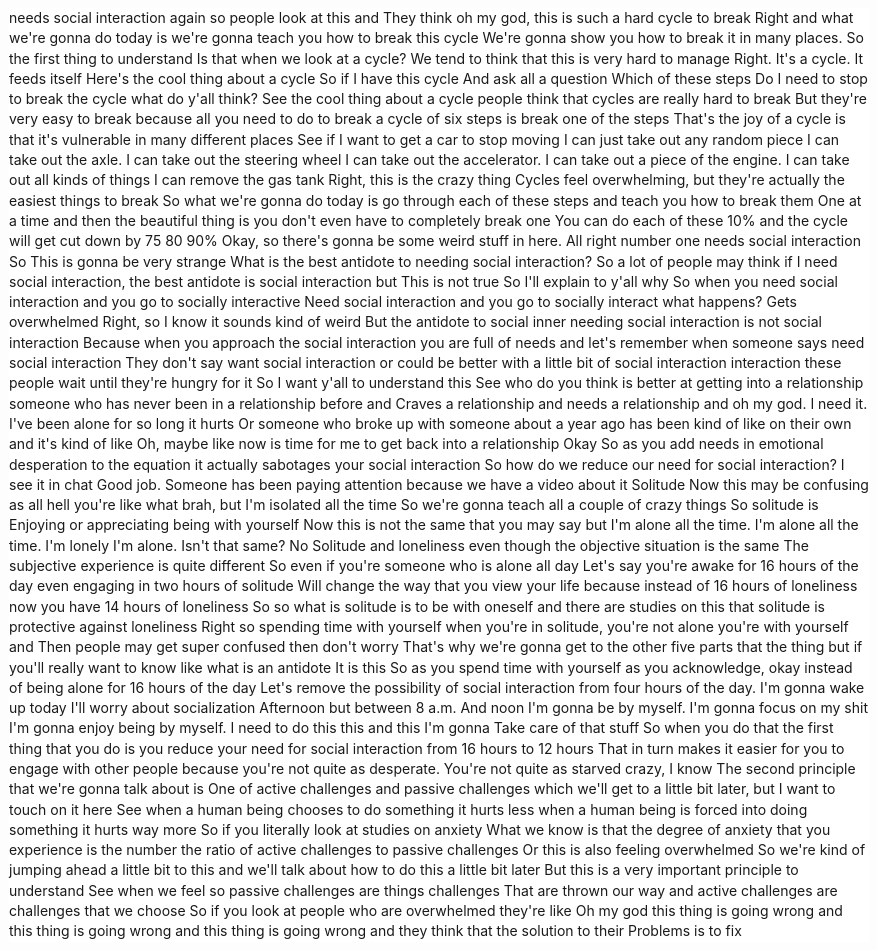 needs social interaction again so people look at this and They think oh my god, this is such a hard cycle to break Right and what we're gonna do today is we're gonna teach you how to break this cycle We're gonna show you how to break it in many places. So the first thing to understand Is that when we look at a cycle? We tend to think that this is very hard to manage Right. It's a cycle. It feeds itself Here's the cool thing about a cycle So if I have this cycle And ask all a question Which of these steps Do I need to stop to break the cycle what do y'all think? See the cool thing about a cycle people think that cycles are really hard to break But they're very easy to break because all you need to do to break a cycle of six steps is break one of the steps That's the joy of a cycle is that it's vulnerable in many different places See if I want to get a car to stop moving I can just take out any random piece I can take out the axle. I can take out the steering wheel I can take out the accelerator. I can take out a piece of the engine. I can take out all kinds of things I can remove the gas tank Right, this is the crazy thing Cycles feel overwhelming, but they're actually the easiest things to break So what we're gonna do today is go through each of these steps and teach you how to break them One at a time and then the beautiful thing is you don't even have to completely break one You can do each of these 10% and the cycle will get cut down by 75 80 90% Okay, so there's gonna be some weird stuff in here. All right number one needs social interaction So This is gonna be very strange What is the best antidote to needing social interaction? So a lot of people may think if I need social interaction, the best antidote is social interaction but This is not true So I'll explain to y'all why So when you need social interaction and you go to socially interactive Need social interaction and you go to socially interact what happens? Gets overwhelmed Right, so I know it sounds kind of weird But the antidote to social inner needing social interaction is not social interaction Because when you approach the social interaction you are full of needs and let's remember when someone says need social interaction They don't say want social interaction or could be better with a little bit of social interaction interaction these people wait until they're hungry for it So I want y'all to understand this See who do you think is better at getting into a relationship someone who has never been in a relationship before and Craves a relationship and needs a relationship and oh my god. I need it. I've been alone for so long it hurts Or someone who broke up with someone about a year ago has been kind of like on their own and it's kind of like Oh, maybe like now is time for me to get back into a relationship Okay So as you add needs in emotional desperation to the equation it actually sabotages your social interaction So how do we reduce our need for social interaction? I see it in chat Good job. Someone has been paying attention because we have a video about it Solitude Now this may be confusing as all hell you're like what brah, but I'm isolated all the time So we're gonna teach all a couple of crazy things So solitude is Enjoying or appreciating being with yourself Now this is not the same that you may say but I'm alone all the time. I'm alone all the time. I'm lonely I'm alone. Isn't that same? No Solitude and loneliness even though the objective situation is the same The subjective experience is quite different So even if you're someone who is alone all day Let's say you're awake for 16 hours of the day even engaging in two hours of solitude Will change the way that you view your life because instead of 16 hours of loneliness now you have 14 hours of loneliness So so what is solitude is to be with oneself and there are studies on this that solitude is protective against loneliness Right so spending time with yourself when you're in solitude, you're not alone you're with yourself and Then people may get super confused then don't worry That's why we're gonna get to the other five parts that the thing but if you'll really want to know like what is an antidote It is this So as you spend time with yourself as you acknowledge, okay instead of being alone for 16 hours of the day Let's remove the possibility of social interaction from four hours of the day. I'm gonna wake up today I'll worry about socialization Afternoon but between 8 a.m. And noon I'm gonna be by myself. I'm gonna focus on my shit I'm gonna enjoy being by myself. I need to do this this and this I'm gonna Take care of that stuff So when you do that the first thing that you do is you reduce your need for social interaction from 16 hours to 12 hours That in turn makes it easier for you to engage with other people because you're not quite as desperate. You're not quite as starved crazy, I know The second principle that we're gonna talk about is One of active challenges and passive challenges which we'll get to a little bit later, but I want to touch on it here See when a human being chooses to do something it hurts less when a human being is forced into doing something it hurts way more So if you literally look at studies on anxiety What we know is that the degree of anxiety that you experience is the number the ratio of active challenges to passive challenges Or this is also feeling overwhelmed So we're kind of jumping ahead a little bit to this and we'll talk about how to do this a little bit later But this is a very important principle to understand See when we feel so passive challenges are things challenges That are thrown our way and active challenges are challenges that we choose So if you look at people who are overwhelmed they're like Oh my god this thing is going wrong and this thing is going wrong and this thing is going wrong and they think that the solution to their Problems is to fix